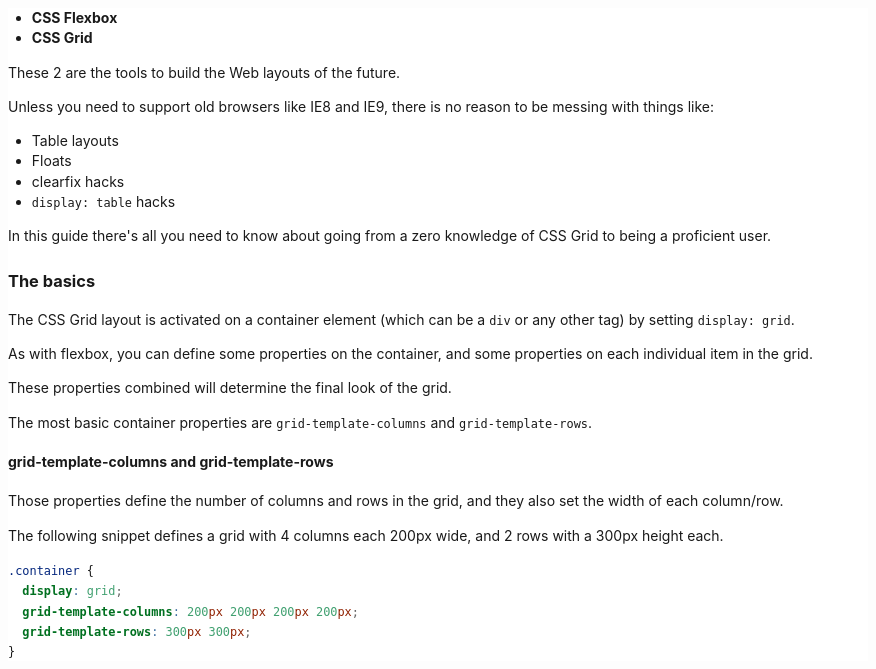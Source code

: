 - **CSS Flexbox**
- **CSS Grid**

These 2 are the tools to build the Web layouts of the future.

Unless you need to support old browsers like IE8 and IE9, there is no reason to be messing with things like:

- Table layouts
- Floats
- clearfix hacks
- `display: table` hacks

In this guide there's all you need to know about going from a zero knowledge of CSS Grid to being a proficient user.

### The basics

The CSS Grid layout is activated on a container element (which can be a `div` or any other tag) by setting `display: grid`.

As with flexbox, you can define some properties on the container, and some properties on each individual item in the grid.

These properties combined will determine the final look of the grid.

The most basic container properties are `grid-template-columns` and `grid-template-rows`.

#### grid-template-columns and grid-template-rows

Those properties define the number of columns and rows in the grid, and they also set the width of each column/row.

The following snippet defines a grid with 4 columns each 200px wide, and 2 rows with a 300px height each.

```css
.container {
  display: grid;
  grid-template-columns: 200px 200px 200px 200px;
  grid-template-rows: 300px 300px;
}
```
